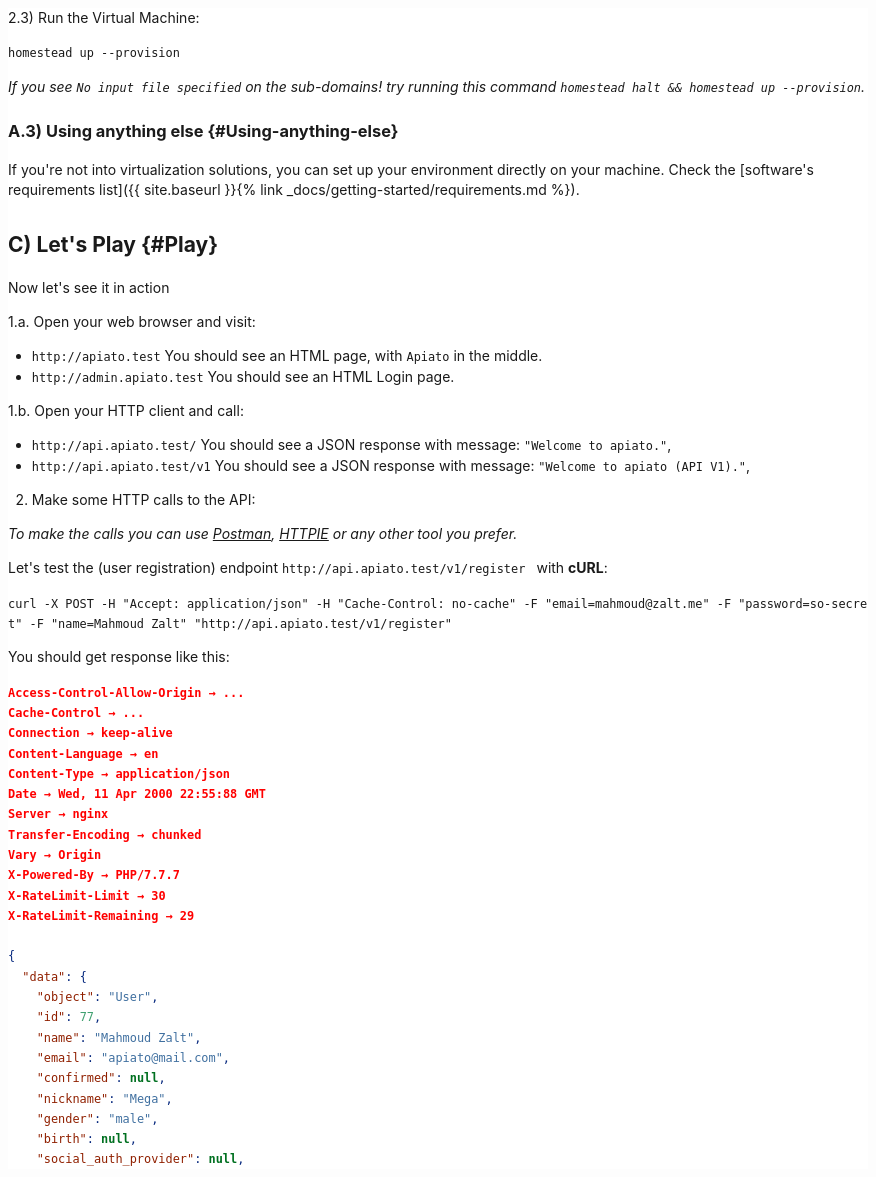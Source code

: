2.3) Run the Virtual Machine:

```shell
homestead up --provision
```

*If you see `No input file specified` on the sub-domains!
try running this command `homestead halt && homestead up --provision`.*

### A.3) Using anything else {#Using-anything-else}

If you're not into virtualization solutions, you can set up your environment directly on your machine. Check the
[software's requirements list]({{ site.baseurl }}{% link _docs/getting-started/requirements.md %}).

## C) Let's Play {#Play}

Now let's see it in action

1.a. Open your web browser and visit:

- `http://apiato.test` You should see an HTML page, with `Apiato` in the middle.
- `http://admin.apiato.test` You should see an HTML Login page.

1.b. Open your HTTP client and call:

- `http://api.apiato.test/` You should see a JSON response with message: `"Welcome to apiato."`,
- `http://api.apiato.test/v1` You should see a JSON response with message: `"Welcome to apiato (API V1)."`,

2) Make some HTTP calls to the API:

*To make the calls you can use [Postman](https://www.getpostman.com/), [HTTPIE](https://github.com/jkbrzt/httpie) or
any other tool you prefer.*

Let's test the (user registration) endpoint `http://api.apiato.test/v1/register ` with **cURL**:

```shell
curl -X POST -H "Accept: application/json" -H "Cache-Control: no-cache" -F "email=mahmoud@zalt.me" -F "password=so-secret" -F "name=Mahmoud Zalt" "http://api.apiato.test/v1/register"
```

You should get response like this:

```json
Access-Control-Allow-Origin → ...
Cache-Control → ...
Connection → keep-alive
Content-Language → en
Content-Type → application/json
Date → Wed, 11 Apr 2000 22:55:88 GMT
Server → nginx
Transfer-Encoding → chunked
Vary → Origin
X-Powered-By → PHP/7.7.7
X-RateLimit-Limit → 30
X-RateLimit-Remaining → 29

{
  "data": {
    "object": "User",
    "id": 77,
    "name": "Mahmoud Zalt",
    "email": "apiato@mail.com",
    "confirmed": null,
    "nickname": "Mega",
    "gender": "male",
    "birth": null,
    "social_auth_provider": null,
```